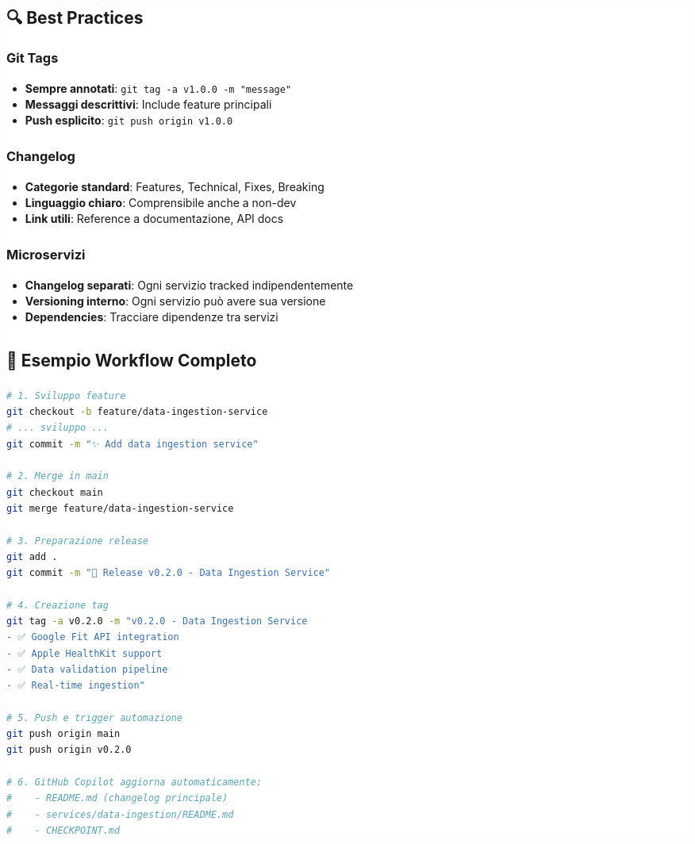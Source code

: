 ## 🔍 Best Practices

### Git Tags
- **Sempre annotati**: `git tag -a v1.0.0 -m "message"`
- **Messaggi descrittivi**: Include feature principali
- **Push esplicito**: `git push origin v1.0.0`

### Changelog
- **Categorie standard**: Features, Technical, Fixes, Breaking
- **Linguaggio chiaro**: Comprensibile anche a non-dev
- **Link utili**: Reference a documentazione, API docs

### Microservizi
- **Changelog separati**: Ogni servizio tracked indipendentemente
- **Versioning interno**: Ogni servizio può avere sua versione
- **Dependencies**: Tracciare dipendenze tra servizi

## 🚀 Esempio Workflow Completo

```bash
# 1. Sviluppo feature
git checkout -b feature/data-ingestion-service
# ... sviluppo ...
git commit -m "✨ Add data ingestion service"

# 2. Merge in main
git checkout main
git merge feature/data-ingestion-service

# 3. Preparazione release
git add .
git commit -m "🚀 Release v0.2.0 - Data Ingestion Service"

# 4. Creazione tag
git tag -a v0.2.0 -m "v0.2.0 - Data Ingestion Service
- ✅ Google Fit API integration
- ✅ Apple HealthKit support  
- ✅ Data validation pipeline
- ✅ Real-time ingestion"

# 5. Push e trigger automazione
git push origin main
git push origin v0.2.0

# 6. GitHub Copilot aggiorna automaticamente:
#    - README.md (changelog principale)
#    - services/data-ingestion/README.md  
#    - CHECKPOINT.md
```

